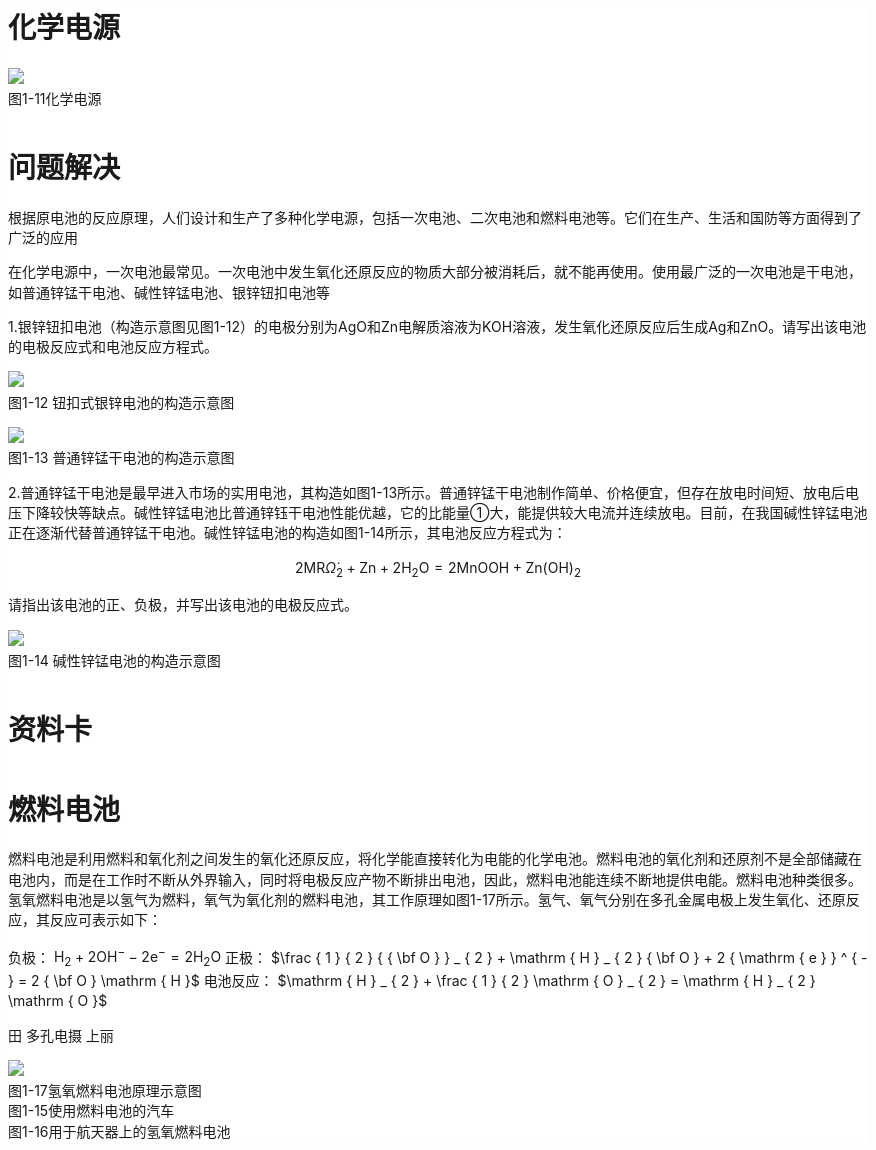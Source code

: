 # 化学电源

![](https://cdn-mineru.openxlab.org.cn/extract/91c4f909-8fa7-43d9-8fa4-fc43fb5c0565/ff3b12b75aaa77375ef3341ae5d029cafc61f8001503898d71aa852e3462685f.jpg)  
图1-11化学电源

# 问题解决

根据原电池的反应原理，人们设计和生产了多种化学电源，包括一次电池、二次电池和燃料电池等。它们在生产、生活和国防等方面得到了广泛的应用

在化学电源中，一次电池最常见。一次电池中发生氧化还原反应的物质大部分被消耗后，就不能再使用。使用最广泛的一次电池是干电池，如普通锌锰干电池、碱性锌锰电池、银锌钮扣电池等

1.银锌钮扣电池（构造示意图见图1-12）的电极分别为AgO和Zn电解质溶液为KOH溶液，发生氧化还原反应后生成Ag和ZnO。请写出该电池的电极反应式和电池反应方程式。

![](https://cdn-mineru.openxlab.org.cn/extract/91c4f909-8fa7-43d9-8fa4-fc43fb5c0565/bd3903ff905ce969573038548b694c8712da3adf955e617cf9444bcf2a94cae6.jpg)  
图1-12 钮扣式银锌电池的构造示意图

![](https://cdn-mineru.openxlab.org.cn/extract/91c4f909-8fa7-43d9-8fa4-fc43fb5c0565/2db5a075811be4351fa367dda442a11c62b512f9c41e6839b760ccbc9f746994.jpg)  
图1-13 普通锌锰干电池的构造示意图

2.普通锌锰干电池是最早进入市场的实用电池，其构造如图1-13所示。普通锌锰干电池制作简单、价格便宜，但存在放电时间短、放电后电压下降较快等缺点。碱性锌锰电池比普通锌钰干电池性能优越，它的比能量①大，能提供较大电流并连续放电。目前，在我国碱性锌锰电池正在逐渐代替普通锌锰干电池。碱性锌锰电池的构造如图1-14所示，其电池反应方程式为：

$$
2 \mathrm { M } \mathrm { R } \dot { \Omega } _ { 2 } + \mathrm { Z n } + 2 \mathrm { H } _ { 2 } \mathrm { O } = 2 \mathrm { M n O O H } + \mathrm { Z n } ( \mathrm { O H } ) _ { 2 }
$$

请指出该电池的正、负极，并写出该电池的电极反应式。

![](https://cdn-mineru.openxlab.org.cn/extract/91c4f909-8fa7-43d9-8fa4-fc43fb5c0565/5cd826b9065e39778388a623f3a80b633fd3d5a8006762944820f6592897c9f0.jpg)  
图1-14 碱性锌锰电池的构造示意图

# 资料卡

# 燃料电池

燃料电池是利用燃料和氧化剂之间发生的氧化还原反应，将化学能直接转化为电能的化学电池。燃料电池的氧化剂和还原剂不是全部储藏在电池内，而是在工作时不断从外界输入，同时将电极反应产物不断排出电池，因此，燃料电池能连续不断地提供电能。燃料电池种类很多。氢氧燃料电池是以氢气为燃料，氧气为氧化剂的燃料电池，其工作原理如图1-17所示。氢气、氧气分别在多孔金属电极上发生氧化、还原反应，其反应可表示如下：

负极： $\mathrm { H } _ { 2 } + 2 \mathrm { O H } ^ { - } - 2 \mathrm { e } ^ { - } = 2 \mathrm { H } _ { 2 } \mathrm { O }$ 正极： $\frac { 1 } { 2 } { { \bf O } } _ { 2 } + \mathrm { H } _ { 2 } { \bf O } + 2 { \mathrm { e } } ^ { - } = 2 { \bf O } \mathrm { H }$ 电池反应： $\mathrm { H } _ { 2 } + \frac { 1 } { 2 } \mathrm { O } _ { 2 } = \mathrm { H } _ { 2 } \mathrm { O }$

田 多孔电摄 上丽

![](https://cdn-mineru.openxlab.org.cn/extract/91c4f909-8fa7-43d9-8fa4-fc43fb5c0565/988bdfe61bf967b352a82a2cb9947c7a937444daf3dbe68f5bb85d4ad32c5e8d.jpg)  
图1-17氢氧燃料电池原理示意图  
图1-15使用燃料电池的汽车  
图1-16用于航天器上的氢氧燃料电池
